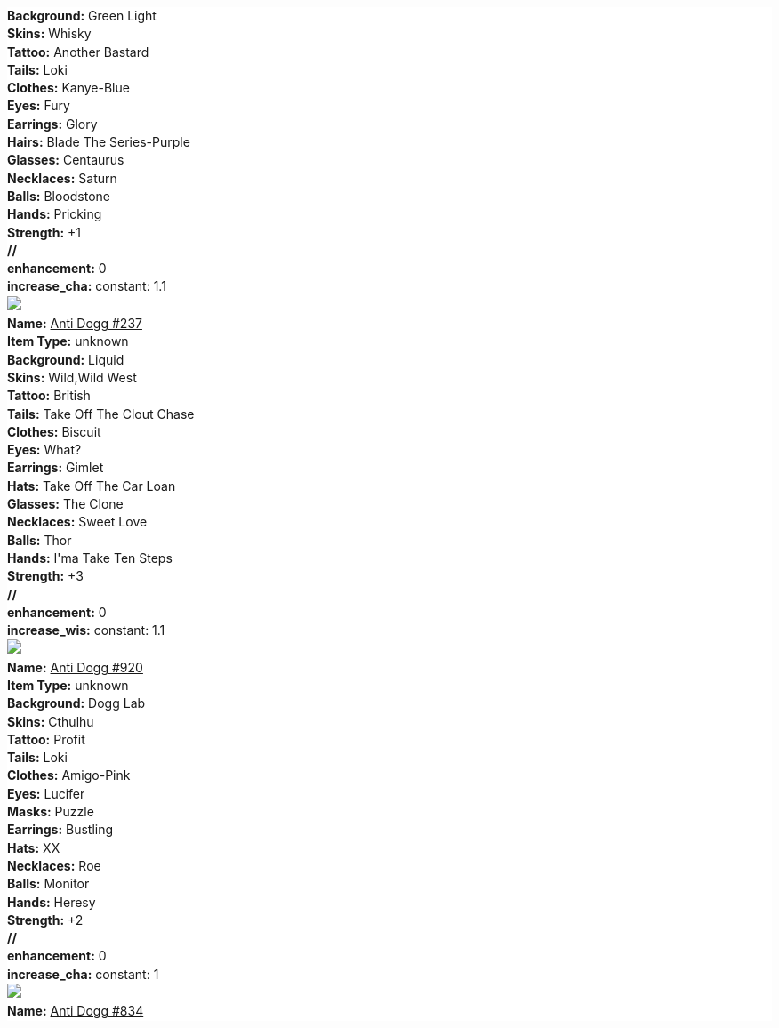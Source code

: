 <div><strong>Background:</strong> Green Light</div>
<div><strong>Skins:</strong> Whisky</div>
<div><strong>Tattoo:</strong> Another Bastard</div>
<div><strong>Tails:</strong> Loki</div>
<div><strong>Clothes:</strong> Kanye-Blue</div>
<div><strong>Eyes:</strong> Fury</div>
<div><strong>Earrings:</strong> Glory</div>
<div><strong>Hairs:</strong> Blade The Series-Purple</div>
<div><strong>Glasses:</strong> Centaurus</div>
<div><strong>Necklaces:</strong> Saturn</div>
<div><strong>Balls:</strong> Bloodstone</div>
<div><strong>Hands:</strong> Pricking</div>
<div><strong>Strength:</strong> +1</div>
<div><strong>//</strong></div><div><strong>enhancement:</strong> 0</div>
<div><strong>increase_cha:</strong> constant: 1.1</div>
</div>
<div class="item_thumbnail">
<a href="https://mintgarden.io/nfts/nft1qwsnaa6e2p4uwxwv988qrdvn7ln0l09y2xzxsx2wa9vjzp8kg43qyyndda"><img loading="lazy" src="https://assets.mainnet.mintgarden.io/thumbnails/4b05374a085c70cb8a1e9bd4163bb21762acee208b87f1883734de4cd038fd58.webp"></a>
<div><strong>Name:</strong> <a href="https://mintgarden.io/nfts/nft1qwsnaa6e2p4uwxwv988qrdvn7ln0l09y2xzxsx2wa9vjzp8kg43qyyndda">Anti Dogg #237</a></div>
<div><strong>Item Type:</strong> unknown</div>
<div><strong>Background:</strong> Liquid</div>
<div><strong>Skins:</strong> Wild,Wild West</div>
<div><strong>Tattoo:</strong> British</div>
<div><strong>Tails:</strong> Take Off The Clout Chase</div>
<div><strong>Clothes:</strong> Biscuit</div>
<div><strong>Eyes:</strong> What?</div>
<div><strong>Earrings:</strong> Gimlet</div>
<div><strong>Hats:</strong> Take Off The Car Loan</div>
<div><strong>Glasses:</strong> The Clone</div>
<div><strong>Necklaces:</strong> Sweet Love</div>
<div><strong>Balls:</strong> Thor</div>
<div><strong>Hands:</strong> I'ma Take Ten Steps</div>
<div><strong>Strength:</strong> +3</div>
<div><strong>//</strong></div><div><strong>enhancement:</strong> 0</div>
<div><strong>increase_wis:</strong> constant: 1.1</div>
</div>
<div class="item_thumbnail">
<a href="https://mintgarden.io/nfts/nft19cm8unlc0k6hqp5pyay0veydqm6lh7hlht2uj44mnzecyxgqan8q2gsat8"><img loading="lazy" src="https://assets.mainnet.mintgarden.io/thumbnails/02023a0334b0419becd6fe4ad73ce64880fac387e36e38f8125854ad604d3234.webp"></a>
<div><strong>Name:</strong> <a href="https://mintgarden.io/nfts/nft19cm8unlc0k6hqp5pyay0veydqm6lh7hlht2uj44mnzecyxgqan8q2gsat8">Anti Dogg #920</a></div>
<div><strong>Item Type:</strong> unknown</div>
<div><strong>Background:</strong> Dogg Lab</div>
<div><strong>Skins:</strong> Cthulhu</div>
<div><strong>Tattoo:</strong> Profit</div>
<div><strong>Tails:</strong> Loki</div>
<div><strong>Clothes:</strong> Amigo-Pink</div>
<div><strong>Eyes:</strong> Lucifer</div>
<div><strong>Masks:</strong> Puzzle</div>
<div><strong>Earrings:</strong> Bustling</div>
<div><strong>Hats:</strong> XX</div>
<div><strong>Necklaces:</strong> Roe</div>
<div><strong>Balls:</strong> Monitor</div>
<div><strong>Hands:</strong> Heresy</div>
<div><strong>Strength:</strong> +2</div>
<div><strong>//</strong></div><div><strong>enhancement:</strong> 0</div>
<div><strong>increase_cha:</strong> constant: 1</div>
</div>
<div class="item_thumbnail">
<a href="https://mintgarden.io/nfts/nft1526uh0qzf34ux9cs7g3k5lcfmy7amat6yhxfczc7dayatv6yqguqzdqesd"><img loading="lazy" src="https://assets.mainnet.mintgarden.io/thumbnails/da30d8bcca22cbe669037a965d062905cdc559bb734ec8f5dbb36261ca29e209.webp"></a>
<div><strong>Name:</strong> <a href="https://mintgarden.io/nfts/nft1526uh0qzf34ux9cs7g3k5lcfmy7amat6yhxfczc7dayatv6yqguqzdqesd">Anti Dogg #834</a></div>
